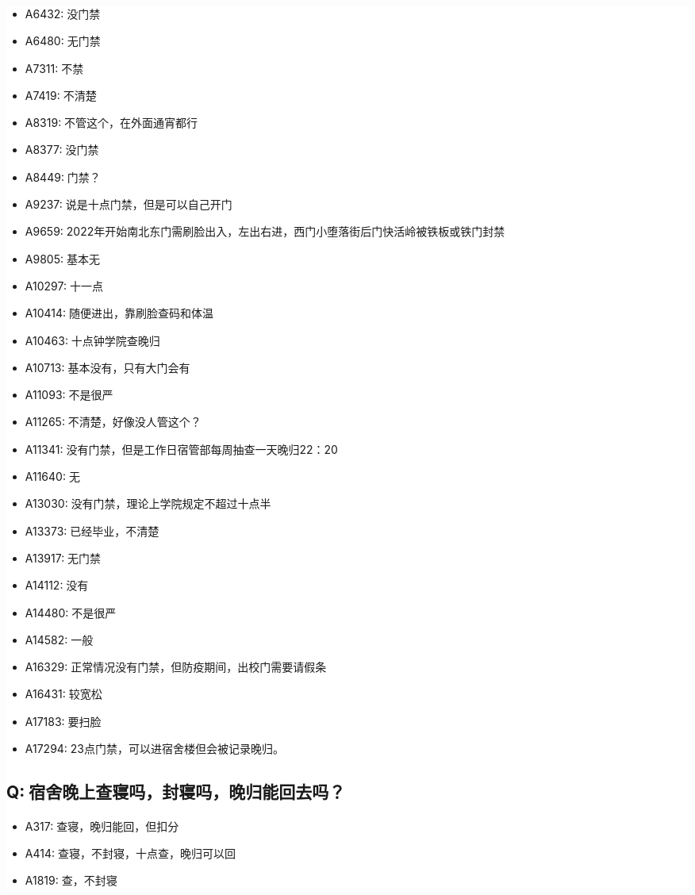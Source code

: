 - A6432: 没门禁

- A6480: 无门禁

- A7311: 不禁

- A7419: 不清楚

- A8319: 不管这个，在外面通宵都行

- A8377: 没门禁

- A8449: 门禁？

- A9237: 说是十点门禁，但是可以自己开门

- A9659: 2022年开始南北东门需刷脸出入，左出右进，西门小堕落街后门快活岭被铁板或铁门封禁

- A9805: 基本无

- A10297: 十一点

- A10414: 随便进出，靠刷脸查码和体温

- A10463: 十点钟学院查晚归

- A10713: 基本没有，只有大门会有

- A11093: 不是很严

- A11265: 不清楚，好像没人管这个？

- A11341: 没有门禁，但是工作日宿管部每周抽查一天晚归22：20

- A11640: 无

- A13030: 没有门禁，理论上学院规定不超过十点半

- A13373: 已经毕业，不清楚

- A13917: 无门禁

- A14112: 没有

- A14480: 不是很严

- A14582: 一般

- A16329: 正常情况没有门禁，但防疫期间，出校门需要请假条

- A16431: 较宽松

- A17183: 要扫脸

- A17294: 23点门禁，可以进宿舍楼但会被记录晚归。

## Q: 宿舍晚上查寝吗，封寝吗，晚归能回去吗？

- A317: 查寝，晚归能回，但扣分

- A414: 查寝，不封寝，十点查，晚归可以回

- A1819: 查，不封寝
